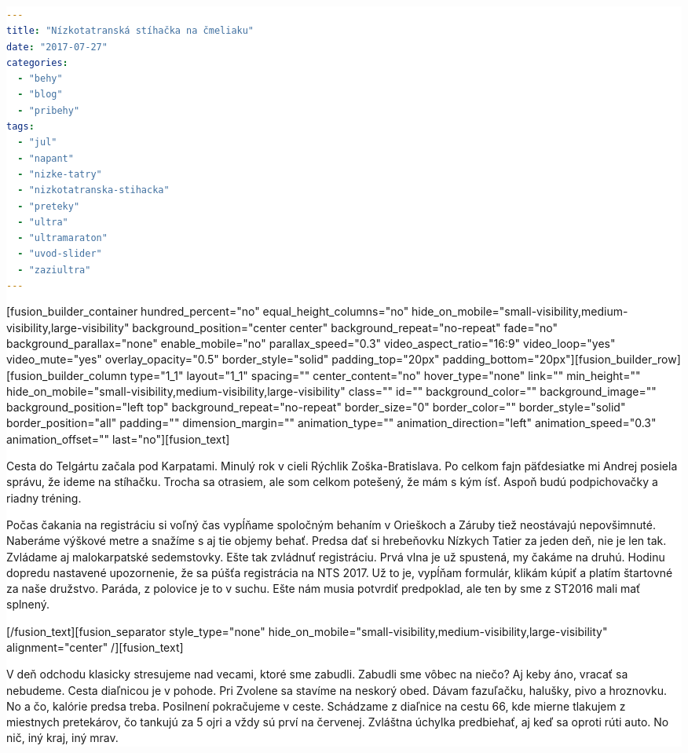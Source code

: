 ```yaml
---
title: "Nízkotatranská stíhačka na čmeliaku"
date: "2017-07-27"
categories: 
  - "behy"
  - "blog"
  - "pribehy"
tags: 
  - "jul"
  - "napant"
  - "nizke-tatry"
  - "nizkotatranska-stihacka"
  - "preteky"
  - "ultra"
  - "ultramaraton"
  - "uvod-slider"
  - "zaziultra"
---
```


\[fusion\_builder\_container hundred\_percent="no" equal\_height\_columns="no" hide\_on\_mobile="small-visibility,medium-visibility,large-visibility" background\_position="center center" background\_repeat="no-repeat" fade="no" background\_parallax="none" enable\_mobile="no" parallax\_speed="0.3" video\_aspect\_ratio="16:9" video\_loop="yes" video\_mute="yes" overlay\_opacity="0.5" border\_style="solid" padding\_top="20px" padding\_bottom="20px"\]\[fusion\_builder\_row\]\[fusion\_builder\_column type="1\_1" layout="1\_1" spacing="" center\_content="no" hover\_type="none" link="" min\_height="" hide\_on\_mobile="small-visibility,medium-visibility,large-visibility" class="" id="" background\_color="" background\_image="" background\_position="left top" background\_repeat="no-repeat" border\_size="0" border\_color="" border\_style="solid" border\_position="all" padding="" dimension\_margin="" animation\_type="" animation\_direction="left" animation\_speed="0.3" animation\_offset="" last="no"\]\[fusion\_text\]

Cesta do Telgártu začala pod Karpatami. Minulý rok v cieli Rýchlik Zoška-Bratislava. Po celkom fajn päťdesiatke mi Andrej posiela správu, že ideme na stíhačku. Trocha sa otrasiem, ale som celkom potešený, že mám s kým ísť. Aspoň budú podpichovačky a riadny tréning.

Počas čakania na registráciu si voľný čas vypĺňame spoločným behaním v Orieškoch a Záruby tiež neostávajú nepovšimnuté. Naberáme výškové metre a snažíme s aj tie objemy behať. Predsa dať si hrebeňovku Nízkych Tatier za jeden deň, nie je len tak. Zvládame aj malokarpatské sedemstovky. Ešte tak zvládnuť registráciu. Prvá vlna je už spustená, my čakáme na druhú. Hodinu dopredu nastavené upozornenie, že sa púšťa registrácia na NTS 2017. Už to je, vypĺňam formulár, klikám kúpiť a platím štartovné za naše družstvo. Paráda, z polovice je to v suchu. Ešte nám musia potvrdiť predpoklad, ale ten by sme z ST2016 mali mať splnený.

\[/fusion\_text\]\[fusion\_separator style\_type="none" hide\_on\_mobile="small-visibility,medium-visibility,large-visibility" alignment="center" /\]\[fusion\_text\]

V deň odchodu klasicky stresujeme nad vecami, ktoré sme zabudli. Zabudli sme vôbec na niečo? Aj keby áno, vracať sa nebudeme. Cesta diaľnicou je v pohode. Pri Zvolene sa stavíme na neskorý obed. Dávam fazuľačku, halušky, pivo a hroznovku. No a čo, kalórie predsa treba. Posilnení pokračujeme v ceste. Schádzame z diaľnice na cestu 66, kde mierne tlakujem z miestnych pretekárov, čo tankujú za 5 ojri a vždy sú prví na červenej. Zvláštna úchylka predbiehať, aj keď sa oproti rúti auto. No nič, iný kraj, iný mrav.
